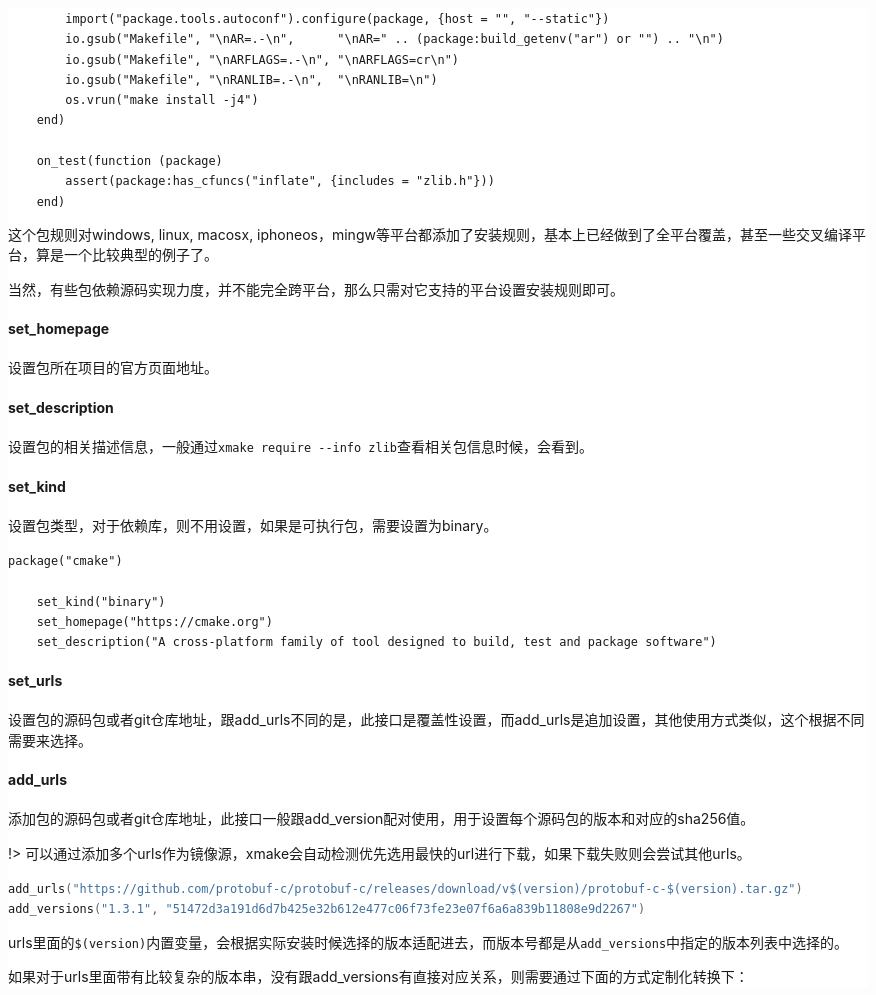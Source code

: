 ```
        import("package.tools.autoconf").configure(package, {host = "", "--static"})
        io.gsub("Makefile", "\nAR=.-\n",      "\nAR=" .. (package:build_getenv("ar") or "") .. "\n")
        io.gsub("Makefile", "\nARFLAGS=.-\n", "\nARFLAGS=cr\n")
        io.gsub("Makefile", "\nRANLIB=.-\n",  "\nRANLIB=\n")
        os.vrun("make install -j4")
    end)

    on_test(function (package)
        assert(package:has_cfuncs("inflate", {includes = "zlib.h"}))
    end)
```

这个包规则对windows, linux, macosx, iphoneos，mingw等平台都添加了安装规则，基本上已经做到了全平台覆盖，甚至一些交叉编译平台，算是一个比较典型的例子了。

当然，有些包依赖源码实现力度，并不能完全跨平台，那么只需对它支持的平台设置安装规则即可。

#### set_homepage

设置包所在项目的官方页面地址。

#### set_description

设置包的相关描述信息，一般通过`xmake require --info zlib`查看相关包信息时候，会看到。

#### set_kind

设置包类型，对于依赖库，则不用设置，如果是可执行包，需要设置为binary。

```
package("cmake")

    set_kind("binary")
    set_homepage("https://cmake.org")
    set_description("A cross-platform family of tool designed to build, test and package software")
```

#### set_urls

设置包的源码包或者git仓库地址，跟add_urls不同的是，此接口是覆盖性设置，而add_urls是追加设置，其他使用方式类似，这个根据不同需要来选择。

#### add_urls

添加包的源码包或者git仓库地址，此接口一般跟add_version配对使用，用于设置每个源码包的版本和对应的sha256值。

!> 可以通过添加多个urls作为镜像源，xmake会自动检测优先选用最快的url进行下载，如果下载失败则会尝试其他urls。

```lua
add_urls("https://github.com/protobuf-c/protobuf-c/releases/download/v$(version)/protobuf-c-$(version).tar.gz")
add_versions("1.3.1", "51472d3a191d6d7b425e32b612e477c06f73fe23e07f6a6a839b11808e9d2267")
```

urls里面的`$(version)`内置变量，会根据实际安装时候选择的版本适配进去，而版本号都是从`add_versions`中指定的版本列表中选择的。

如果对于urls里面带有比较复杂的版本串，没有跟add_versions有直接对应关系，则需要通过下面的方式定制化转换下：
